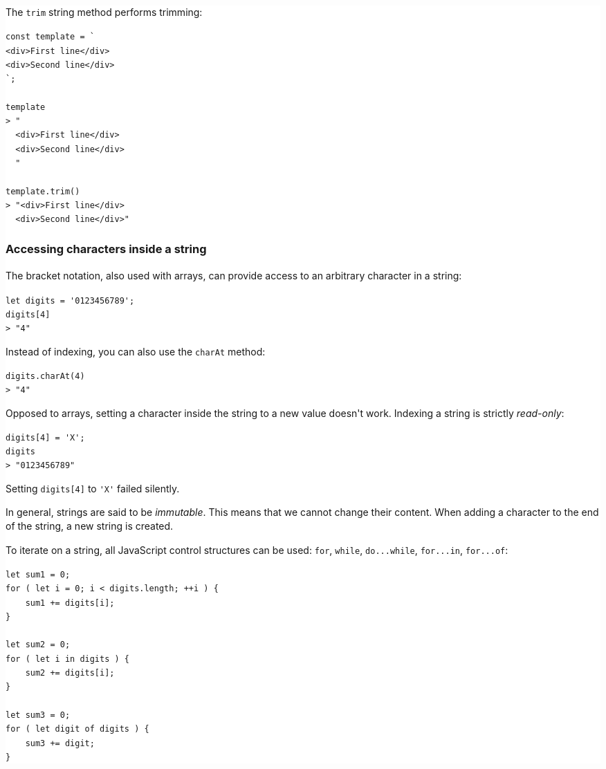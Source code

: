 The `trim` string method performs trimming:

```
const template = `
<div>First line</div>
<div>Second line</div>
`;

template
> "
  <div>First line</div>
  <div>Second line</div>
  "

template.trim()
> "<div>First line</div>
  <div>Second line</div>"
```

### Accessing characters inside a string

The bracket notation, also used with arrays, can provide access to an arbitrary character in a string:

```
let digits = '0123456789';
digits[4]
> "4"
```

Instead of indexing, you can also use the `charAt` method:

```
digits.charAt(4)
> "4"
```

Opposed to arrays, setting a character inside the string to a new value doesn't work. Indexing a string is strictly *read-only*:

```
digits[4] = 'X';
digits
> "0123456789"
```

Setting `digits[4]` to `'X'` failed silently. 

In general, strings are said to be *immutable*. This means that we cannot change their content. When adding a character to the end of the string, a new string is created.

To iterate on a string, all JavaScript control structures can be used: `for`, `while`, `do...while`, `for...in`, `for...of`:

```
let sum1 = 0;
for ( let i = 0; i < digits.length; ++i ) {
    sum1 += digits[i];
}

let sum2 = 0;
for ( let i in digits ) {
    sum2 += digits[i];
}

let sum3 = 0;
for ( let digit of digits ) {
    sum3 += digit;
}
```
